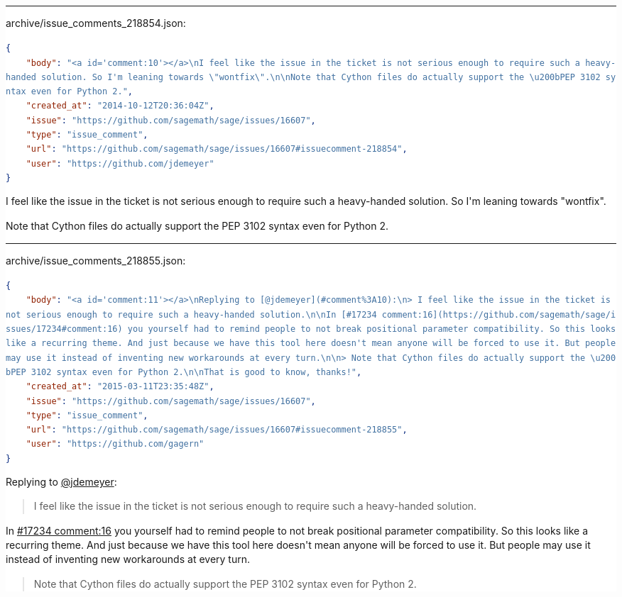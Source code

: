 

---

archive/issue_comments_218854.json:
```json
{
    "body": "<a id='comment:10'></a>\nI feel like the issue in the ticket is not serious enough to require such a heavy-handed solution. So I'm leaning towards \"wontfix\".\n\nNote that Cython files do actually support the \u200bPEP 3102 syntax even for Python 2.",
    "created_at": "2014-10-12T20:36:04Z",
    "issue": "https://github.com/sagemath/sage/issues/16607",
    "type": "issue_comment",
    "url": "https://github.com/sagemath/sage/issues/16607#issuecomment-218854",
    "user": "https://github.com/jdemeyer"
}
```

<a id='comment:10'></a>
I feel like the issue in the ticket is not serious enough to require such a heavy-handed solution. So I'm leaning towards "wontfix".

Note that Cython files do actually support the ​PEP 3102 syntax even for Python 2.



---

archive/issue_comments_218855.json:
```json
{
    "body": "<a id='comment:11'></a>\nReplying to [@jdemeyer](#comment%3A10):\n> I feel like the issue in the ticket is not serious enough to require such a heavy-handed solution.\n\nIn [#17234 comment:16](https://github.com/sagemath/sage/issues/17234#comment:16) you yourself had to remind people to not break positional parameter compatibility. So this looks like a recurring theme. And just because we have this tool here doesn't mean anyone will be forced to use it. But people may use it instead of inventing new workarounds at every turn.\n\n> Note that Cython files do actually support the \u200bPEP 3102 syntax even for Python 2.\n\nThat is good to know, thanks!",
    "created_at": "2015-03-11T23:35:48Z",
    "issue": "https://github.com/sagemath/sage/issues/16607",
    "type": "issue_comment",
    "url": "https://github.com/sagemath/sage/issues/16607#issuecomment-218855",
    "user": "https://github.com/gagern"
}
```

<a id='comment:11'></a>
Replying to [@jdemeyer](#comment%3A10):
> I feel like the issue in the ticket is not serious enough to require such a heavy-handed solution.

In [#17234 comment:16](https://github.com/sagemath/sage/issues/17234#comment:16) you yourself had to remind people to not break positional parameter compatibility. So this looks like a recurring theme. And just because we have this tool here doesn't mean anyone will be forced to use it. But people may use it instead of inventing new workarounds at every turn.

> Note that Cython files do actually support the ​PEP 3102 syntax even for Python 2.

